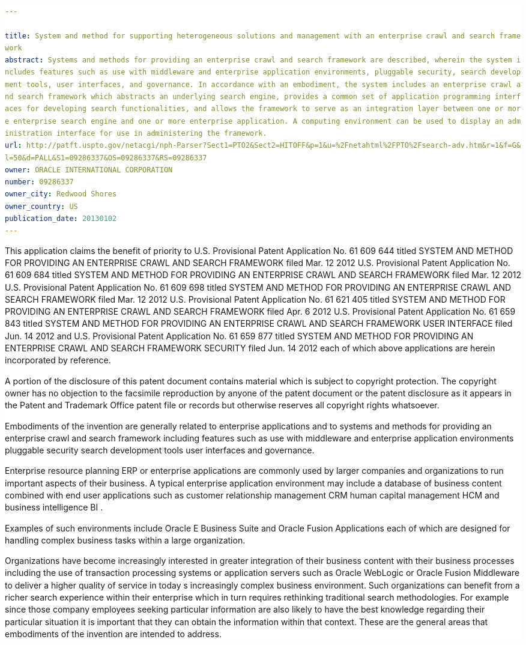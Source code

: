 ```yaml
---

title: System and method for supporting heterogeneous solutions and management with an enterprise crawl and search framework
abstract: Systems and methods for providing an enterprise crawl and search framework are described, wherein the system includes features such as use with middleware and enterprise application environments, pluggable security, search development tools, user interfaces, and governance. In accordance with an embodiment, the system includes an enterprise crawl and search framework which abstracts an underlying search engine, provides a common set of application programming interfaces for developing search functionalities, and allows the framework to serve as an integration layer between one or more enterprise search engine and one or more enterprise application. A computing environment can be used to display an administration interface for use in administering the framework.
url: http://patft.uspto.gov/netacgi/nph-Parser?Sect1=PTO2&Sect2=HITOFF&p=1&u=%2Fnetahtml%2FPTO%2Fsearch-adv.htm&r=1&f=G&l=50&d=PALL&S1=09286337&OS=09286337&RS=09286337
owner: ORACLE INTERNATIONAL CORPORATION
number: 09286337
owner_city: Redwood Shores
owner_country: US
publication_date: 20130102
---
```

This application claims the benefit of priority to U.S. Provisional Patent Application No. 61 609 644 titled SYSTEM AND METHOD FOR PROVIDING AN ENTERPRISE CRAWL AND SEARCH FRAMEWORK filed Mar. 12 2012 U.S. Provisional Patent Application No. 61 609 684 titled SYSTEM AND METHOD FOR PROVIDING AN ENTERPRISE CRAWL AND SEARCH FRAMEWORK filed Mar. 12 2012 U.S. Provisional Patent Application No. 61 609 698 titled SYSTEM AND METHOD FOR PROVIDING AN ENTERPRISE CRAWL AND SEARCH FRAMEWORK filed Mar. 12 2012 U.S. Provisional Patent Application No. 61 621 405 titled SYSTEM AND METHOD FOR PROVIDING AN ENTERPRISE CRAWL AND SEARCH FRAMEWORK filed Apr. 6 2012 U.S. Provisional Patent Application No. 61 659 843 titled SYSTEM AND METHOD FOR PROVIDING AN ENTERPRISE CRAWL AND SEARCH FRAMEWORK USER INTERFACE filed Jun. 14 2012 and U.S. Provisional Patent Application No. 61 659 877 titled SYSTEM AND METHOD FOR PROVIDING AN ENTERPRISE CRAWL AND SEARCH FRAMEWORK SECURITY filed Jun. 14 2012 each of which above applications are herein incorporated by reference.

A portion of the disclosure of this patent document contains material which is subject to copyright protection. The copyright owner has no objection to the facsimile reproduction by anyone of the patent document or the patent disclosure as it appears in the Patent and Trademark Office patent file or records but otherwise reserves all copyright rights whatsoever.

Embodiments of the invention are generally related to enterprise applications and to systems and methods for providing an enterprise crawl and search framework including features such as use with middleware and enterprise application environments pluggable security search development tools user interfaces and governance.

Enterprise resource planning ERP or enterprise applications are commonly used by larger companies and organizations to run important aspects of their business. A typical enterprise application environment may include a database of business content combined with end user applications such as customer relationship management CRM human capital management HCM and business intelligence BI .

Examples of such environments include Oracle E Business Suite and Oracle Fusion Applications each of which are designed for handling complex business tasks within a large organization.

Organizations have become increasingly interested in greater integration of their business content with their business processes including the use of transaction processing systems or application servers such as Oracle WebLogic or Oracle Fusion Middleware to deliver a higher quality of service in today s increasingly complex business environment. Such organizations can benefit from a richer search experience within their enterprise which in turn requires rethinking traditional search methodologies. For example since those company employees seeking particular information are also likely to have the best knowledge regarding their particular situation it is important that they can obtain the information within that context. These are the general areas that embodiments of the invention are intended to address.
